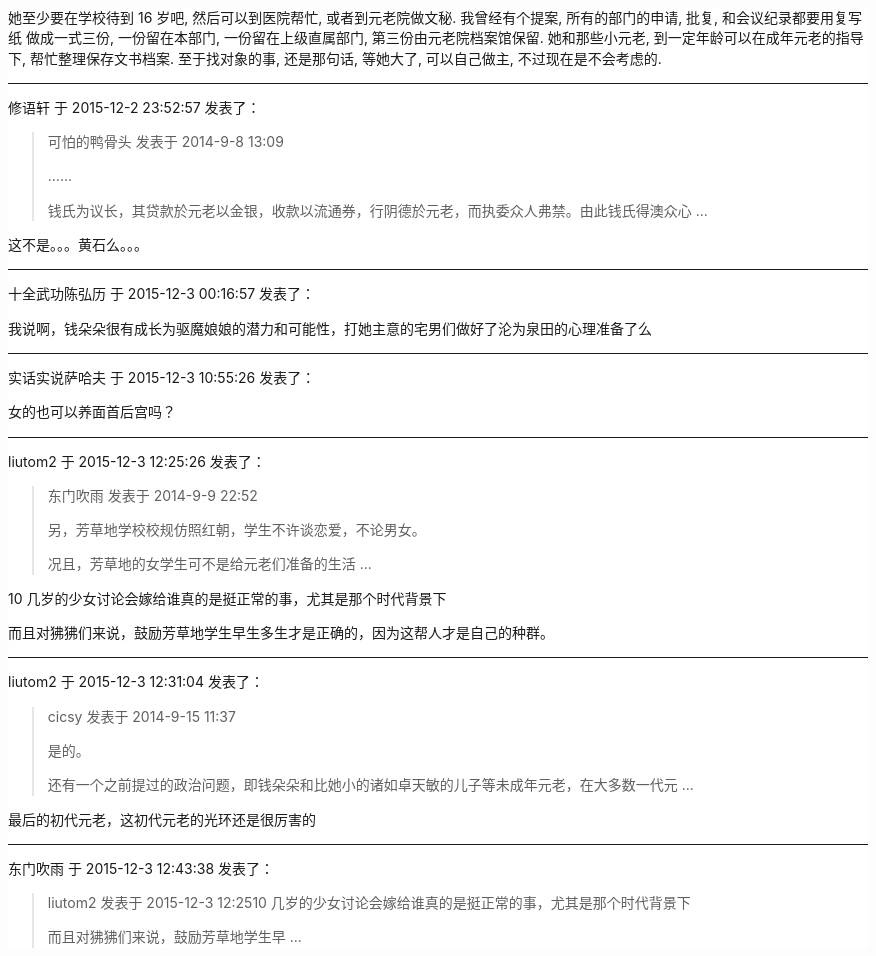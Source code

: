 她至少要在学校待到 16 岁吧, 然后可以到医院帮忙, 或者到元老院做文秘. 我曾经有个提案, 所有的部门的申请, 批复, 和会议纪录都要用复写纸 做成一式三份, 一份留在本部门, 一份留在上级直属部门, 第三份由元老院档案馆保留. 她和那些小元老, 到一定年龄可以在成年元老的指导下, 帮忙整理保存文书档案. 至于找对象的事, 还是那句话, 等她大了, 可以自己做主, 不过现在是不会考虑的.

---

修语轩 于 2015-12-2 23:52:57 发表了：

> 可怕的鸭骨头 发表于 2014-9-8 13:09
>
> ……
>
> 钱氏为议长，其贷款於元老以金银，收款以流通券，行阴德於元老，而执委众人弗禁。由此钱氏得澳众心 ...

这不是。。。黄石么。。。

---

十全武功陈弘历 于 2015-12-3 00:16:57 发表了：

我说啊，钱朵朵很有成长为驱魔娘娘的潜力和可能性，打她主意的宅男们做好了沦为泉田的心理准备了么

---

实话实说萨哈夫 于 2015-12-3 10:55:26 发表了：

女的也可以养面首后宫吗？

---

liutom2 于 2015-12-3 12:25:26 发表了：

> 东门吹雨 发表于 2014-9-9 22:52
>
> 另，芳草地学校校规仿照红朝，学生不许谈恋爱，不论男女。
>
> 况且，芳草地的女学生可不是给元老们准备的生活 ...

10 几岁的少女讨论会嫁给谁真的是挺正常的事，尤其是那个时代背景下

而且对狒狒们来说，鼓励芳草地学生早生多生才是正确的，因为这帮人才是自己的种群。

---

liutom2 于 2015-12-3 12:31:04 发表了：

> cicsy 发表于 2014-9-15 11:37
>
> 是的。
>
> 还有一个之前提过的政治问题，即钱朵朵和比她小的诸如卓天敏的儿子等未成年元老，在大多数一代元 ...

最后的初代元老，这初代元老的光环还是很厉害的

---

东门吹雨 于 2015-12-3 12:43:38 发表了：

> liutom2 发表于 2015-12-3 12:2510 几岁的少女讨论会嫁给谁真的是挺正常的事，尤其是那个时代背景下
>
> 而且对狒狒们来说，鼓励芳草地学生早 ...
